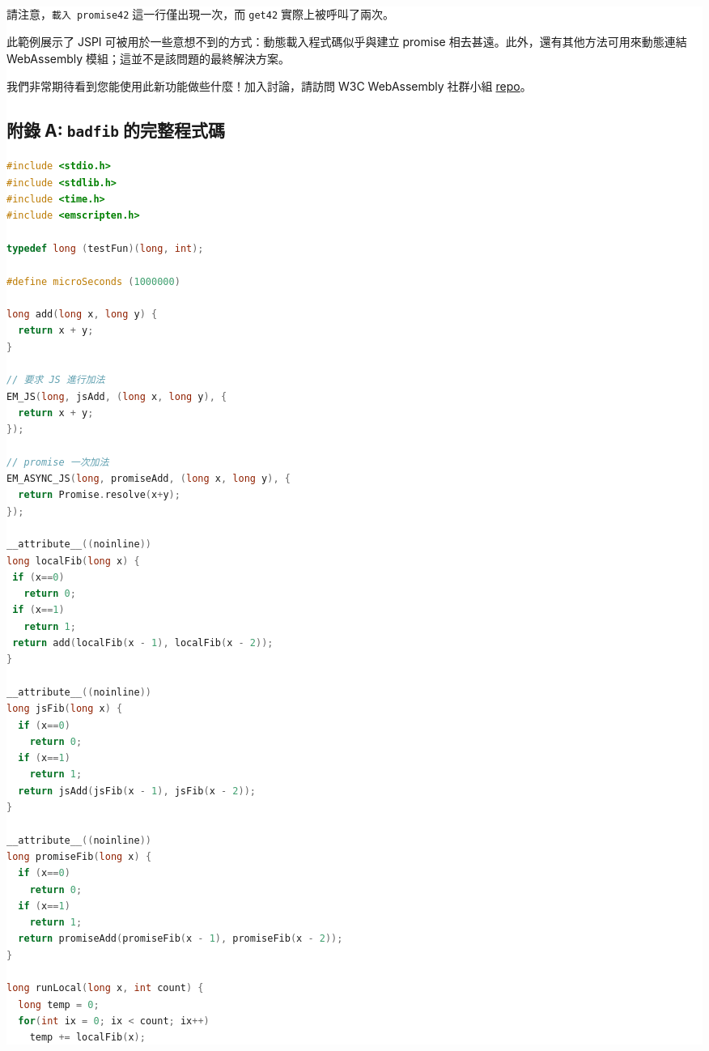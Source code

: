請注意，`載入 promise42` 這一行僅出現一次，而 `get42` 實際上被呼叫了兩次。

此範例展示了 JSPI 可被用於一些意想不到的方式：動態載入程式碼似乎與建立 promise 相去甚遠。此外，還有其他方法可用來動態連結 WebAssembly 模組；這並不是該問題的最終解決方案。

我們非常期待看到您能使用此新功能做些什麼！加入討論，請訪問 W3C WebAssembly 社群小組 [repo](https://github.com/WebAssembly/js-promise-integration)。

## 附錄 A: `badfib` 的完整程式碼


```c
#include <stdio.h>
#include <stdlib.h>
#include <time.h>
#include <emscripten.h>

typedef long (testFun)(long, int);

#define microSeconds (1000000)

long add(long x, long y) {
  return x + y;
}

// 要求 JS 進行加法
EM_JS(long, jsAdd, (long x, long y), {
  return x + y;
});

// promise 一次加法
EM_ASYNC_JS(long, promiseAdd, (long x, long y), {
  return Promise.resolve(x+y);
});

__attribute__((noinline))
long localFib(long x) {
 if (x==0)
   return 0;
 if (x==1)
   return 1;
 return add(localFib(x - 1), localFib(x - 2));
}

__attribute__((noinline))
long jsFib(long x) {
  if (x==0)
    return 0;
  if (x==1)
    return 1;
  return jsAdd(jsFib(x - 1), jsFib(x - 2));
}

__attribute__((noinline))
long promiseFib(long x) {
  if (x==0)
    return 0;
  if (x==1)
    return 1;
  return promiseAdd(promiseFib(x - 1), promiseFib(x - 2));
}

long runLocal(long x, int count) {
  long temp = 0;
  for(int ix = 0; ix < count; ix++)
    temp += localFib(x);
```